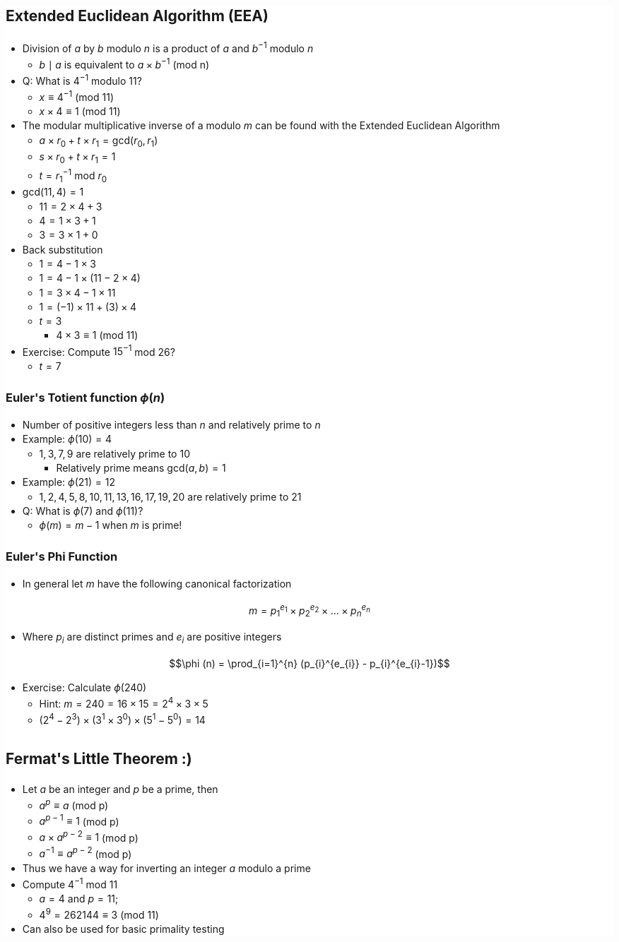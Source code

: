 ## Extended Euclidean Algorithm (EEA)
- Division of $a$ by $b$ modulo $n$ is a product of $a$ and $b^{-1}$ modulo $n$
    - $b \mid a$ is equivalent to $a \times b^{-1}$ (mod n)
- Q: What is $4^{-1}$ modulo 11?
    - $x \equiv 4^{-1}$ (mod 11)
    - $x \times 4 \equiv 1$ (mod 11)
- The modular multiplicative inverse of a modulo $m$ can be found with the Extended Euclidean Algorithm
    - $a \times r_{0} + t \times r_{1} = \text{gcd}(r_{0}, r_{1})$
	- $s \times r_{0} + t \times r_{1} = 1$
	- $t = r_{1}^{-1}$ mod $r_{0}$
- $\text{gcd}(11, 4) = 1$
    - $11=2 \times 4+3$
	- $4=1 \times 3+1$
	- $3=3 \times 1+0$
- Back substitution
    - $1=4-1 \times 3$
	- $1=4-1 \times (11-2 \times 4)$
	- $1=3 \times 4-1 \times 11$
	- $1=(-1) \times 11 +(3) \times 4$
	- $t=3$
        - $4 \times 3 \equiv 1$ (mod 11)
- Exercise: Compute $15^{-1}$ mod 26?
    - $t=7$

### Euler's Totient function $\phi (n)$
- Number of positive integers less than $n$ and relatively prime to $n$
- Example: $\phi (10) = 4$
    - $1, 3, 7, 9$ are relatively prime to $10$
    	- Relatively prime means $\text{gcd}(a, b)=1$
- Example: $\phi (21) = 12$
    - $1, 2, 4, 5, 8, 10, 11, 13, 16, 17, 19, 20$ are relatively prime to $21$
- Q: What is $\phi (7)$ and $\phi (11)$?
    - $\phi (m) = m-1$ when $m$ is prime!

### Euler's Phi Function
- In general let $m$ have the following canonical factorization

$$m=p_{1}^{e_{1}} \times p_{2}^{e_{2}} \times \dots \times p_{n}^{e_{n}}$$

- Where $p_{i}$ are distinct primes and $e_{i}$ are positive integers

$$\phi (n) = \prod_{i=1}^{n} (p_{i}^{e_{i}} - p_{i}^{e_{i}-1})$$

- Exercise: Calculate $\phi (240)$
    - Hint: $m = 240 = 16 \times 15 = 2^{4} \times 3 \times 5$
	- $(2^{4}-2^{3}) \times (3^{1} \times 3^{0}) \times (5^{1} - 5^{0})=14$

## Fermat's Little Theorem :)
- Let $a$ be an integer and $p$ be a prime, then
    - $a^{p} \equiv a$ (mod p)
	- $a^{p-1} \equiv 1$ (mod p)
	- $a \times a^{p-2} \equiv 1$ (mod p)
	- $a^{-1} \equiv a^{p-2}$ (mod p)
- Thus we have a way for inverting an integer $a$ modulo a prime
- Compute $4^{-1} \text{ mod } 11$
    - $a=4$ and $p=11$;
    - $4^{9} = 262144 \equiv 3$ (mod 11)
- Can also be used for basic primality testing
